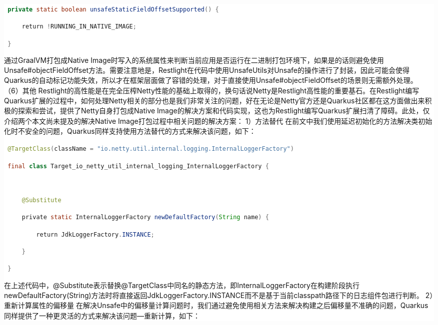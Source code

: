  ```java 
  private static boolean unsafeStaticFieldOffsetSupported() {
  ``` 
  
 ```java 
      return !RUNNING_IN_NATIVE_IMAGE;
  ``` 
  
 ```java 
  }
  ``` 
  
   
   
   通过GraalVM打包成Native Image时写入的系统属性来判断当前应用是否运行在二进制打包环境下，如果是的话则避免使用Unsafe#objectFieldOffset方法。需要注意地是，Restlight在代码中使用UnsafeUtils对Unsafe的操作进行了封装，因此可能会使得Quarkus的自动标记功能失效，所以才在框架层面做了容错的处理，对于直接使用Unsafe#objectFieldOffset的场景则无需额外处理。 
   （6）其他 
   Restlight的高性能是在完全压榨Netty性能的基础上取得的，换句话说Netty是Restlight高性能的重要基石。在Restlight编写Quarkus扩展的过程中，如何处理Netty相关的部分也是我们非常关注的问题，好在无论是Netty官方还是Quarkus社区都在这方面做出来积极的探索和尝试，提供了Netty自身打包成Native Image的解决方案和代码实现，这也为Restlight编写Quarkus扩展扫清了障碍。此处，仅介绍两个本文尚未提及的解决Native Image打包过程中相关问题的解决方案： 
   1）方法替代 
   在前文中我们使用延迟初始化的方法解决类初始化时不安全的问题，Quarkus同样支持使用方法替代的方式来解决该问题，如下： 
   
   
    
 ```java 
  @TargetClass(className = "io.netty.util.internal.logging.InternalLoggerFactory")
  ``` 
  
 ```java 
  final class Target_io_netty_util_internal_logging_InternalLoggerFactory {
  ``` 
  
 ```java 
  
  ``` 
  
 ```java 
      @Substitute
  ``` 
  
 ```java 
      private static InternalLoggerFactory newDefaultFactory(String name) {
  ``` 
  
 ```java 
          return JdkLoggerFactory.INSTANCE;
  ``` 
  
 ```java 
      }
  ``` 
  
 ```java 
  }
  ``` 
  
   
   
   在上述代码中，@Substitute表示替换@TargetClass中同名的静态方法，即InternalLoggerFactory在构建阶段执行newDefaultFactory(String)方法时将直接返回JdkLoggerFactory.INSTANCE而不是基于当前classpath路径下的日志组件包进行判断。 
   2）重新计算属性的偏移量 
   在解决Unsafe中的偏移量计算问题时，我们通过避免使用相关方法来解决构建之后偏移量不准确的问题，Quarkus同样提供了一种更灵活的方式来解决该问题—重新计算，如下： 
   
